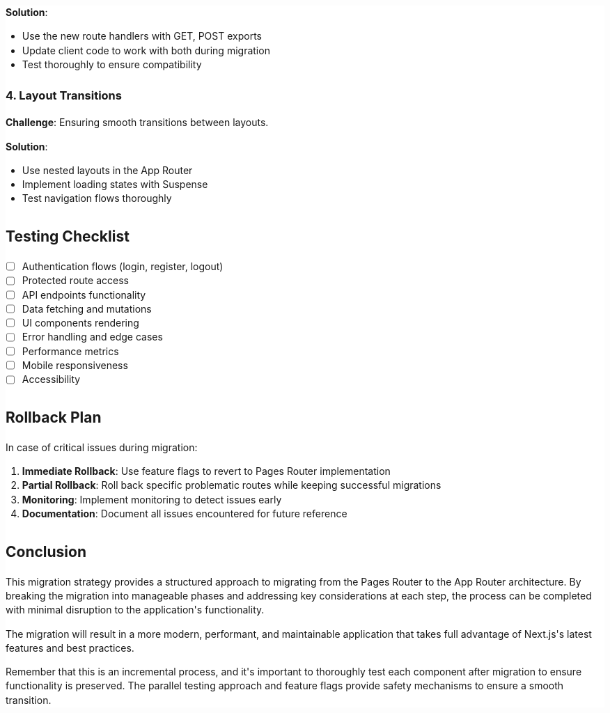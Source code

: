 **Solution**:
- Use the new route handlers with GET, POST exports
- Update client code to work with both during migration
- Test thoroughly to ensure compatibility

### 4. Layout Transitions

**Challenge**: Ensuring smooth transitions between layouts.

**Solution**:
- Use nested layouts in the App Router
- Implement loading states with Suspense
- Test navigation flows thoroughly

## Testing Checklist

- [ ] Authentication flows (login, register, logout)
- [ ] Protected route access
- [ ] API endpoints functionality
- [ ] Data fetching and mutations
- [ ] UI components rendering
- [ ] Error handling and edge cases
- [ ] Performance metrics
- [ ] Mobile responsiveness
- [ ] Accessibility

## Rollback Plan

In case of critical issues during migration:

1. **Immediate Rollback**: Use feature flags to revert to Pages Router implementation
2. **Partial Rollback**: Roll back specific problematic routes while keeping successful migrations
3. **Monitoring**: Implement monitoring to detect issues early
4. **Documentation**: Document all issues encountered for future reference

## Conclusion

This migration strategy provides a structured approach to migrating from the Pages Router to the App Router architecture. By breaking the migration into manageable phases and addressing key considerations at each step, the process can be completed with minimal disruption to the application's functionality.

The migration will result in a more modern, performant, and maintainable application that takes full advantage of Next.js's latest features and best practices.

Remember that this is an incremental process, and it's important to thoroughly test each component after migration to ensure functionality is preserved. The parallel testing approach and feature flags provide safety mechanisms to ensure a smooth transition.
